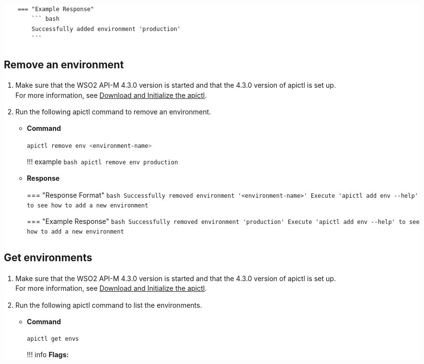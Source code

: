         === "Example Response"
            ``` bash
            Successfully added environment 'production'
            ```

## Remove an environment

1.  Make sure that the WSO2 API-M 4.3.0 version is started and that the 4.3.0 version of apictl is set up.  
For more information, see [Download and Initialize the apictl](#download-and-initialize-the-apictl).
2.  Run the following apictl command to remove an environment.

    -   **Command**

        ```bash
        apictl remove env <environment-name> 
        ``` 
  
        !!! example
            ```bash
            apictl remove env production
            ```

    -   **Response**

        === "Response Format"
            ``` bash
            Successfully removed environment '<environment-name>'
            Execute 'apictl add env --help' to see how to add a new environment
            ```

        === "Example Response"
            ``` bash
            Successfully removed environment 'production'
            Execute 'apictl add env --help' to see how to add a new environment
            ```

## Get environments

1.  Make sure that the WSO2 API-M 4.3.0 version is started and that the 4.3.0 version of apictl is set up.    
For more information, see [Download and Initialize the apictl](#download-and-initialize-the-apictl).
2.  Run the following apictl command to list the environments.  

    -   **Command**

        ```bash
        apictl get envs
        ``` 

        !!! info
            **Flags:**  
            